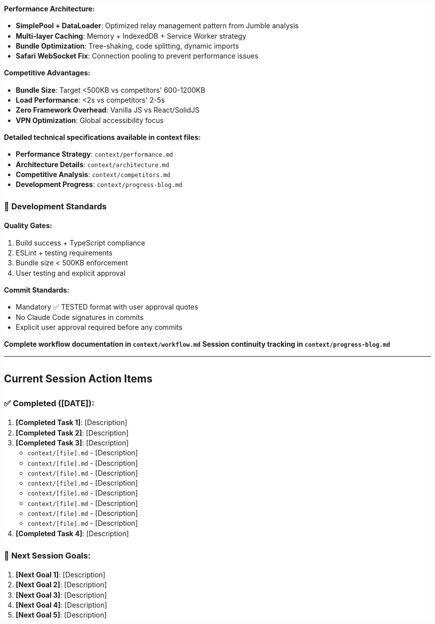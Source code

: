 **Performance Architecture:**
- **SimplePool + DataLoader**: Optimized relay management pattern from Jumble analysis
- **Multi-layer Caching**: Memory + IndexedDB + Service Worker strategy
- **Bundle Optimization**: Tree-shaking, code splitting, dynamic imports
- **Safari WebSocket Fix**: Connection pooling to prevent performance issues

**Competitive Advantages:**
- **Bundle Size**: Target <500KB vs competitors' 600-1200KB
- **Load Performance**: <2s vs competitors' 2-5s
- **Zero Framework Overhead**: Vanilla JS vs React/SolidJS
- **VPN Optimization**: Global accessibility focus

**Detailed technical specifications available in context files:**
- **Performance Strategy**: `context/performance.md`
- **Architecture Details**: `context/architecture.md`
- **Competitive Analysis**: `context/competitors.md`
- **Development Progress**: `context/progress-blog.md`

### 📝 **Development Standards**

**Quality Gates:**
1. Build success + TypeScript compliance
2. ESLint + testing requirements
3. Bundle size < 500KB enforcement
4. User testing and explicit approval

**Commit Standards:**
- Mandatory ✅ TESTED format with user approval quotes
- No Claude Code signatures in commits
- Explicit user approval required before any commits

**Complete workflow documentation in `context/workflow.md`**
**Session continuity tracking in `context/progress-blog.md`**

---

## Current Session Action Items

### ✅ **Completed ([DATE]):**
1. **[Completed Task 1]**: [Description]
2. **[Completed Task 2]**: [Description]
3. **[Completed Task 3]**: [Description]
   - `context/[file].md` - [Description]
   - `context/[file].md` - [Description]
   - `context/[file].md` - [Description]
   - `context/[file].md` - [Description]
   - `context/[file].md` - [Description]
   - `context/[file].md` - [Description]
   - `context/[file].md` - [Description]
   - `context/[file].md` - [Description]
4. **[Completed Task 4]**: [Description]

### 🎯 **Next Session Goals:**
1. **[Next Goal 1]**: [Description]
2. **[Next Goal 2]**: [Description]
3. **[Next Goal 3]**: [Description]
4. **[Next Goal 4]**: [Description]
5. **[Next Goal 5]**: [Description]
